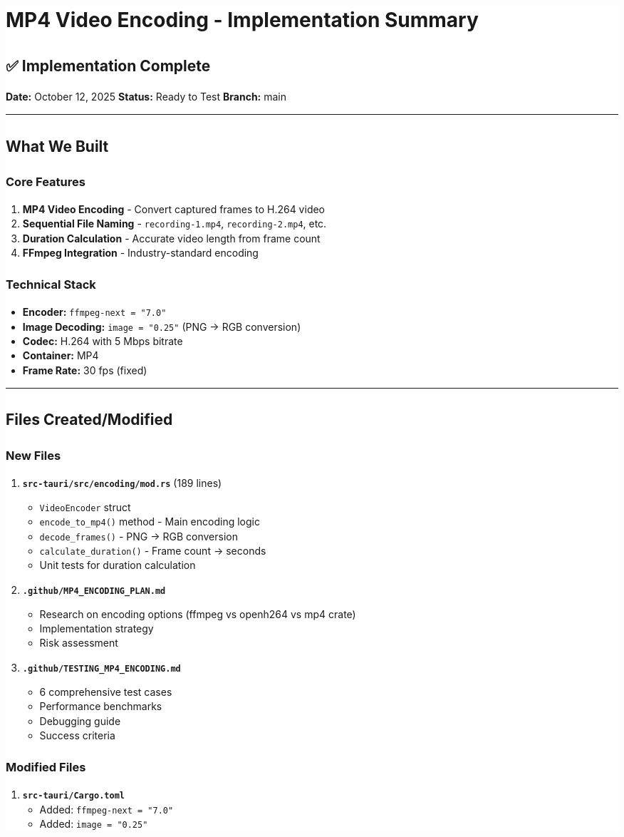 # MP4 Video Encoding - Implementation Summary

## ✅ Implementation Complete

**Date:** October 12, 2025
**Status:** Ready to Test
**Branch:** main

---

## What We Built

### Core Features
1. **MP4 Video Encoding** - Convert captured frames to H.264 video
2. **Sequential File Naming** - `recording-1.mp4`, `recording-2.mp4`, etc.
3. **Duration Calculation** - Accurate video length from frame count
4. **FFmpeg Integration** - Industry-standard encoding

### Technical Stack
- **Encoder:** `ffmpeg-next = "7.0"`
- **Image Decoding:** `image = "0.25"` (PNG → RGB conversion)
- **Codec:** H.264 with 5 Mbps bitrate
- **Container:** MP4
- **Frame Rate:** 30 fps (fixed)

---

## Files Created/Modified

### New Files
1. **`src-tauri/src/encoding/mod.rs`** (189 lines)
   - `VideoEncoder` struct
   - `encode_to_mp4()` method - Main encoding logic
   - `decode_frames()` - PNG → RGB conversion
   - `calculate_duration()` - Frame count → seconds
   - Unit tests for duration calculation

2. **`.github/MP4_ENCODING_PLAN.md`**
   - Research on encoding options (ffmpeg vs openh264 vs mp4 crate)
   - Implementation strategy
   - Risk assessment

3. **`.github/TESTING_MP4_ENCODING.md`**
   - 6 comprehensive test cases
   - Performance benchmarks
   - Debugging guide
   - Success criteria

### Modified Files
1. **`src-tauri/Cargo.toml`**
   - Added: `ffmpeg-next = "7.0"`
   - Added: `image = "0.25"`
